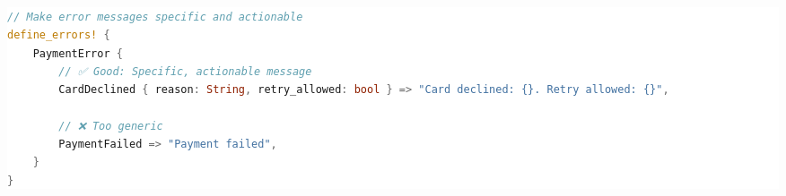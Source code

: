 ```rust
// Make error messages specific and actionable
define_errors! {
    PaymentError {
        // ✅ Good: Specific, actionable message
        CardDeclined { reason: String, retry_allowed: bool } => "Card declined: {}. Retry allowed: {}",
        
        // ❌ Too generic
        PaymentFailed => "Payment failed",
    }
}
```
